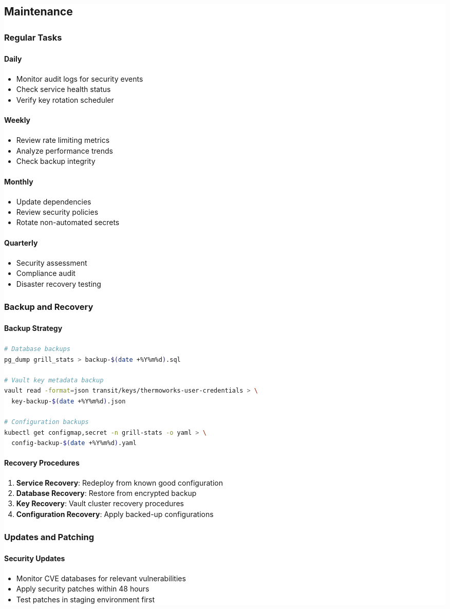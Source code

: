 ## Maintenance

### Regular Tasks

#### Daily
- Monitor audit logs for security events
- Check service health status
- Verify key rotation scheduler

#### Weekly
- Review rate limiting metrics
- Analyze performance trends
- Check backup integrity

#### Monthly
- Update dependencies
- Review security policies
- Rotate non-automated secrets

#### Quarterly
- Security assessment
- Compliance audit
- Disaster recovery testing

### Backup and Recovery

#### Backup Strategy
```bash
# Database backups
pg_dump grill_stats > backup-$(date +%Y%m%d).sql

# Vault key metadata backup
vault read -format=json transit/keys/thermoworks-user-credentials > \
  key-backup-$(date +%Y%m%d).json

# Configuration backups
kubectl get configmap,secret -n grill-stats -o yaml > \
  config-backup-$(date +%Y%m%d).yaml
```

#### Recovery Procedures
1. **Service Recovery**: Redeploy from known good configuration
2. **Database Recovery**: Restore from encrypted backup
3. **Key Recovery**: Vault cluster recovery procedures
4. **Configuration Recovery**: Apply backed-up configurations

### Updates and Patching

#### Security Updates
- Monitor CVE databases for relevant vulnerabilities
- Apply security patches within 48 hours
- Test patches in staging environment first
